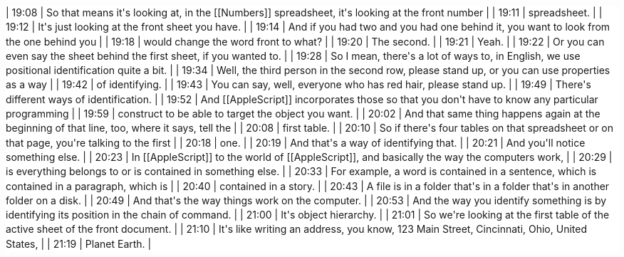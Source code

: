| 19:08      | So that means it's looking at, in the [[Numbers]] spreadsheet, it's looking at the front number                                                                          |
| 19:11      | spreadsheet.                                                                                                                                                             |
| 19:12      | It's just looking at the front sheet you have.                                                                                                                           |
| 19:14      | And if you had two and you had one behind it, you want to look from the one behind you                                                                                   |
| 19:18      | would change the word front to what?                                                                                                                                     |
| 19:20      | The second.                                                                                                                                                              |
| 19:21      | Yeah.                                                                                                                                                                    |
| 19:22      | Or you can even say the sheet behind the first sheet, if you wanted to.                                                                                                  |
| 19:28      | So I mean, there's a lot of ways to, in English, we use positional identification quite a bit.                                                                           |
| 19:34      | Well, the third person in the second row, please stand up, or you can use properties as a way                                                                            |
| 19:42      | of identifying.                                                                                                                                                          |
| 19:43      | You can say, well, everyone who has red hair, please stand up.                                                                                                           |
| 19:49      | There's different ways of identification.                                                                                                                                |
| 19:52      | And [[AppleScript]] incorporates those so that you don't have to know any particular programming                                                                         |
| 19:59      | construct to be able to target the object you want.                                                                                                                      |
| 20:02      | And that same thing happens again at the beginning of that line, too, where it says, tell the                                                                            |
| 20:08      | first table.                                                                                                                                                             |
| 20:10      | So if there's four tables on that spreadsheet or on that page, you're talking to the first                                                                               |
| 20:18      | one.                                                                                                                                                                     |
| 20:19      | And that's a way of identifying that.                                                                                                                                    |
| 20:21      | And you'll notice something else.                                                                                                                                        |
| 20:23      | In [[AppleScript]] to the world of [[AppleScript]], and basically the way the computers work,                                                                            |
| 20:29      | is everything belongs to or is contained in something else.                                                                                                              |
| 20:33      | For example, a word is contained in a sentence, which is contained in a paragraph, which is                                                                              |
| 20:40      | contained in a story.                                                                                                                                                    |
| 20:43      | A file is in a folder that's in a folder that's in another folder on a disk.                                                                                             |
| 20:49      | And that's the way things work on the computer.                                                                                                                          |
| 20:53      | And the way you identify something is by identifying its position in the chain of command.                                                                               |
| 21:00      | It's object hierarchy.                                                                                                                                                   |
| 21:01      | So we're looking at the first table of the active sheet of the front document.                                                                                           |
| 21:10      | It's like writing an address, you know, 123 Main Street, Cincinnati, Ohio, United States,                                                                                |
| 21:19      | Planet Earth.                                                                                                                                                            |